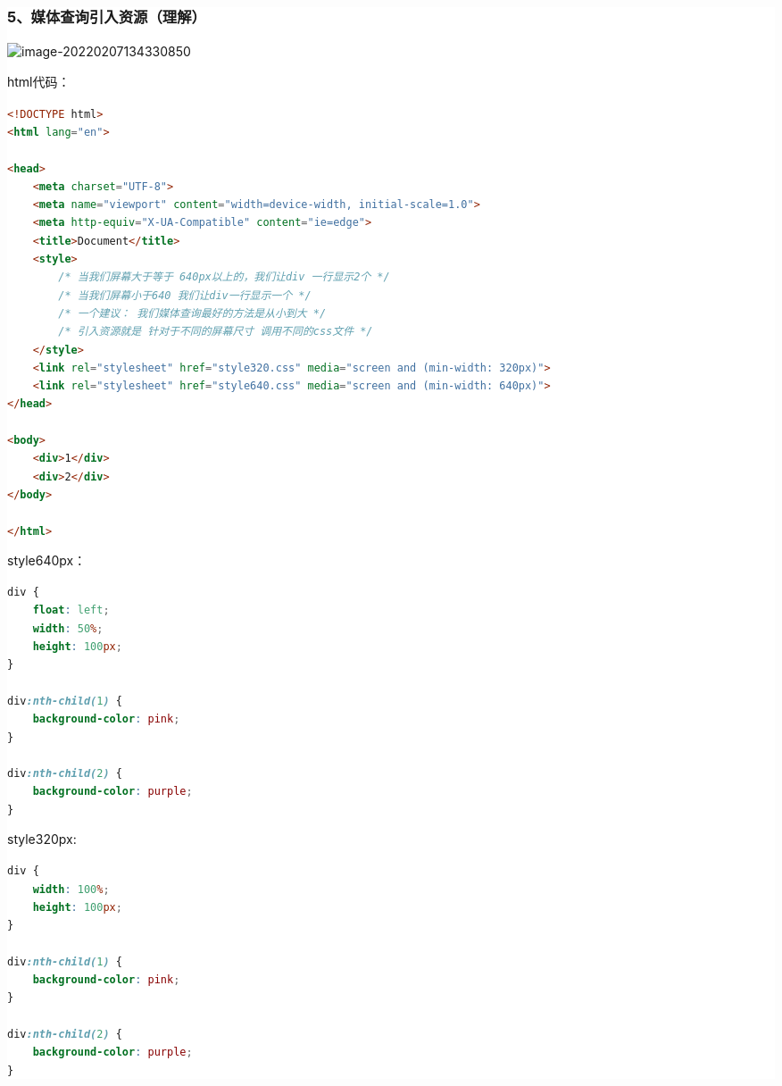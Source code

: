 ### 5、媒体查询引入资源（理解）

![image-20220207134330850](C:\Users\yujunyu\AppData\Roaming\Typora\typora-user-images\image-20220207134330850.png)

html代码：

```html
<!DOCTYPE html>
<html lang="en">

<head>
    <meta charset="UTF-8">
    <meta name="viewport" content="width=device-width, initial-scale=1.0">
    <meta http-equiv="X-UA-Compatible" content="ie=edge">
    <title>Document</title>
    <style>
        /* 当我们屏幕大于等于 640px以上的，我们让div 一行显示2个 */
        /* 当我们屏幕小于640 我们让div一行显示一个 */
        /* 一个建议： 我们媒体查询最好的方法是从小到大 */
        /* 引入资源就是 针对于不同的屏幕尺寸 调用不同的css文件 */
    </style>
    <link rel="stylesheet" href="style320.css" media="screen and (min-width: 320px)">
    <link rel="stylesheet" href="style640.css" media="screen and (min-width: 640px)">
</head>

<body>
    <div>1</div>
    <div>2</div>
</body>

</html>
```

style640px：

```css
div {
    float: left;
    width: 50%;
    height: 100px;
}

div:nth-child(1) {
    background-color: pink;
}

div:nth-child(2) {
    background-color: purple;
}
```

style320px:

```css
div {
    width: 100%;
    height: 100px;
}

div:nth-child(1) {
    background-color: pink;
}

div:nth-child(2) {
    background-color: purple;
}
```